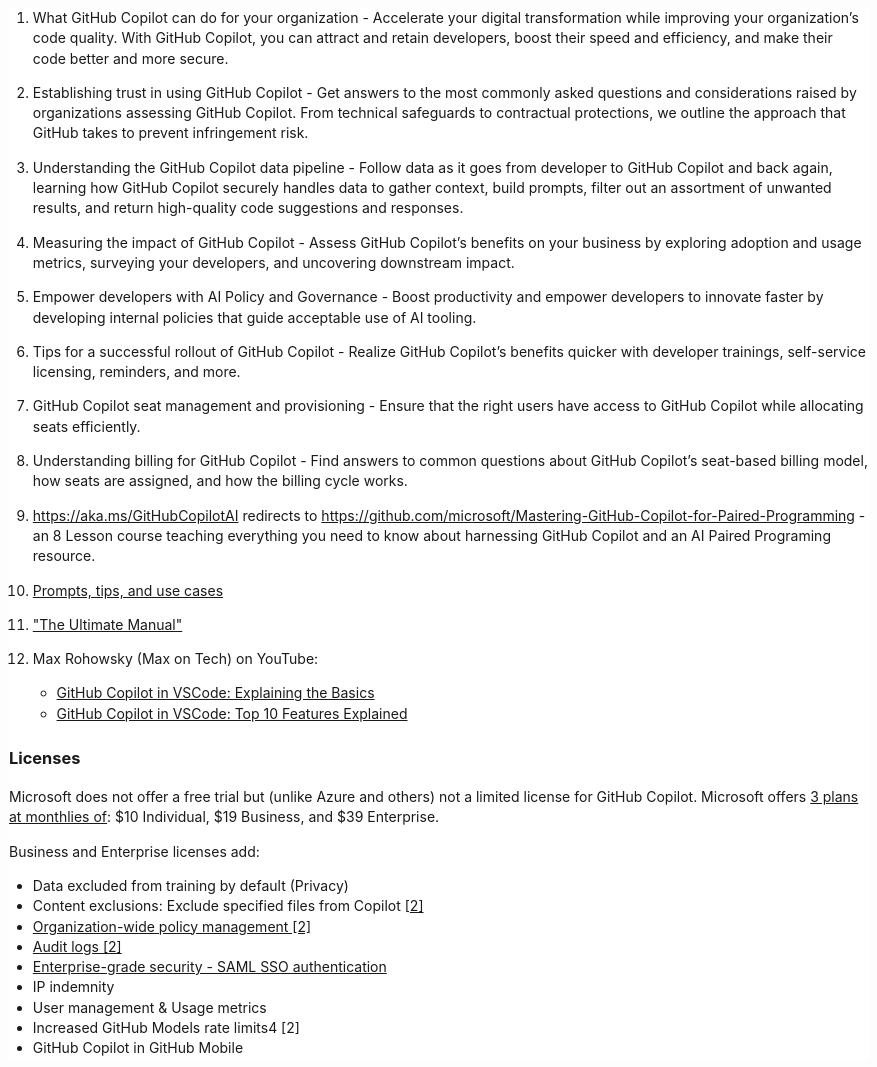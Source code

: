    1. What GitHub Copilot can do for your organization - Accelerate your digital transformation while improving your organization’s code quality. With GitHub Copilot, you can attract and retain developers, boost their speed and efficiency, and make their code better and more secure.
   2. Establishing trust in using GitHub Copilot - Get answers to the most commonly asked questions and considerations raised by organizations assessing GitHub Copilot. From technical safeguards to contractual protections, we outline the approach that GitHub takes to prevent infringement risk.
   3. Understanding the GitHub Copilot data pipeline - Follow data as it goes from developer to GitHub Copilot and back again, learning how GitHub Copilot securely handles data to gather context, build prompts, filter out an assortment of unwanted results, and return high-quality code suggestions and responses.
   4. Measuring the impact of GitHub Copilot - Assess GitHub Copilot’s benefits on your business by exploring adoption and usage metrics, surveying your developers, and uncovering downstream impact.
   5. Empower developers with AI Policy and Governance - Boost productivity and empower developers to innovate faster by developing internal policies that guide acceptable use of AI tooling.
   6. Tips for a successful rollout of GitHub Copilot - Realize GitHub Copilot’s benefits quicker with developer trainings, self-service licensing, reminders, and more.
   7. GitHub Copilot seat management and provisioning - Ensure that the right users have access to GitHub Copilot while allocating seats efficiently.
   8. Understanding billing for GitHub Copilot - Find answers to common questions about GitHub Copilot’s seat-based billing model, how seats are assigned, and how the billing cycle works.

1. https://aka.ms/GitHubCopilotAI redirects to https://github.com/microsoft/Mastering-GitHub-Copilot-for-Paired-Programming - an 8 Lesson course teaching everything you need to know about harnessing GitHub Copilot and an AI Paired Programing resource.

1. [Prompts, tips, and use cases](https://github.blog/2023-06-20-how-to-write-better-prompts-for-github-copilot/)

1. ["The Ultimate Manual"](https://nira.com/github-copilot/)

1. Max Rohowsky (Max on Tech) on YouTube:
   * <a target="_blank" href="https://www.youtube.com/watch?v=q0PorpN6SQM">GitHub Copilot in VSCode: Explaining the Basics</a>
   * <a target="_blank" href="https://www.youtube.com/watch?v=2nPoiUJpDaU">GitHub Copilot in VSCode: Top 10 Features Explained</a>

### Licenses

Microsoft does not offer a free trial but (unlike Azure and others) not a limited license for GitHub Copilot. Microsoft offers <a target="_blank" href="https://github.com/features/copilot/plans?cft=copilot_li.features_copilot">
3 plans at monthlies of</a>: $10 Individual, $19 Business, and $39 Enterprise.

Business and Enterprise licenses add:
   * Data excluded from training by default (Privacy)
   * Content exclusions: Exclude specified files from Copilot [<a target="_blank" href="https://docs.github.com/en/copilot/about-github-copilot/subscription-plans-for-github-copilot">2]
   * Organization-wide policy management [2]
   * Audit logs [2]
   * Enterprise-grade security - <a target="_blank" href="https://docs.github.com/en/enterprise-cloud@latest/authentication/authenticating-with-saml-single-sign-on/about-authentication-with-saml-single-sign-on">SAML SSO authentication</a>
   * IP indemnity
   * User management & Usage metrics
   * Increased GitHub Models rate limits4 [2]
   * GitHub Copilot in GitHub Mobile
